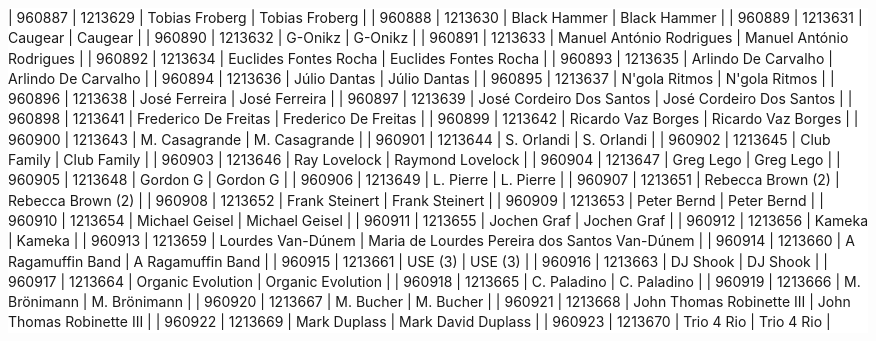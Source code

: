 | 960887 | 1213629 | Tobias Froberg | Tobias Froberg |
| 960888 | 1213630 | Black Hammer | Black Hammer |
| 960889 | 1213631 | Caugear | Caugear |
| 960890 | 1213632 | G-Onikz | G-Onikz |
| 960891 | 1213633 | Manuel António Rodrigues | Manuel António Rodrigues |
| 960892 | 1213634 | Euclides Fontes Rocha | Euclides Fontes Rocha |
| 960893 | 1213635 | Arlindo De Carvalho | Arlindo De Carvalho |
| 960894 | 1213636 | Júlio Dantas | Júlio Dantas |
| 960895 | 1213637 | N'gola Ritmos | N'gola Ritmos |
| 960896 | 1213638 | José Ferreira | José Ferreira |
| 960897 | 1213639 | José Cordeiro Dos Santos | José Cordeiro Dos Santos |
| 960898 | 1213641 | Frederico De Freitas | Frederico De Freitas |
| 960899 | 1213642 | Ricardo Vaz Borges | Ricardo Vaz Borges |
| 960900 | 1213643 | M. Casagrande | M. Casagrande |
| 960901 | 1213644 | S. Orlandi | S. Orlandi |
| 960902 | 1213645 | Club Family | Club Family |
| 960903 | 1213646 | Ray Lovelock | Raymond Lovelock |
| 960904 | 1213647 | Greg Lego | Greg Lego |
| 960905 | 1213648 | Gordon G | Gordon G |
| 960906 | 1213649 | L. Pierre | L. Pierre |
| 960907 | 1213651 | Rebecca Brown (2) | Rebecca Brown (2) |
| 960908 | 1213652 | Frank Steinert | Frank Steinert |
| 960909 | 1213653 | Peter Bernd | Peter Bernd |
| 960910 | 1213654 | Michael Geisel | Michael Geisel |
| 960911 | 1213655 | Jochen Graf | Jochen Graf |
| 960912 | 1213656 | Kameka | Kameka |
| 960913 | 1213659 | Lourdes Van-Dúnem | Maria de Lourdes Pereira dos Santos Van-Dúnem |
| 960914 | 1213660 | A Ragamuffin Band | A Ragamuffin Band |
| 960915 | 1213661 | USE (3) | USE (3) |
| 960916 | 1213663 | DJ Shook | DJ Shook |
| 960917 | 1213664 | Organic Evolution | Organic Evolution |
| 960918 | 1213665 | C. Paladino | C. Paladino |
| 960919 | 1213666 | M. Brönimann | M. Brönimann |
| 960920 | 1213667 | M. Bucher | M. Bucher |
| 960921 | 1213668 | John Thomas Robinette III | John Thomas Robinette III |
| 960922 | 1213669 | Mark Duplass | Mark David Duplass |
| 960923 | 1213670 | Trio 4 Rio | Trio 4 Rio |